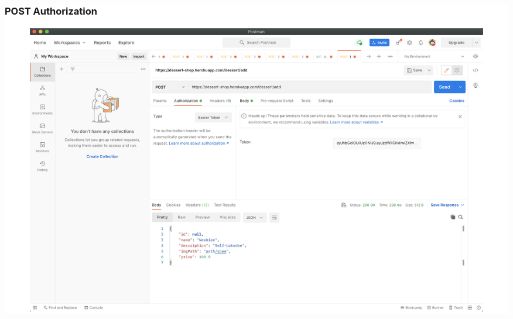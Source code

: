 ### POST Authorization
<div align="center"> <img src="screenshots/postDessert.png" width="90%" /> </div>
